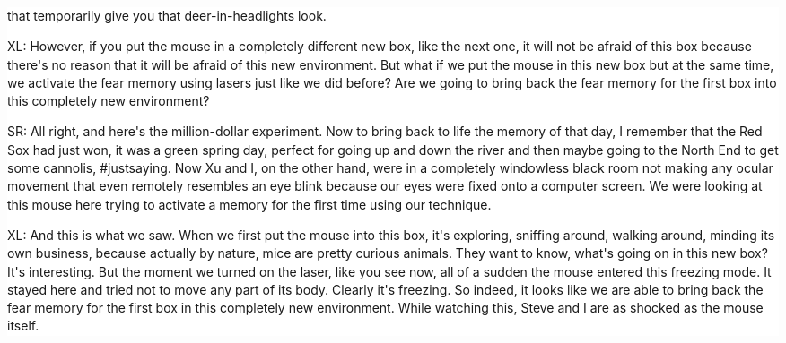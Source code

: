 that temporarily give you
that deer-in-headlights look.

XL: However, if you put the mouse
in a completely different
new box, like the next one,
it will not be afraid of this box
because there&#39;s no reason that it
will be afraid of this new environment.
But what if we put
the mouse in this new box
but at the same time,
we activate the fear memory
using lasers just like we did before?
Are we going to bring back the fear memory
for the first box into this
completely new environment?

SR: All right,
and here&#39;s the million-dollar experiment.
Now to bring back to life
the memory of that day,
I remember that the Red Sox had just won,
it was a green spring day,
perfect for going up and down the river
and then maybe going to the North End
to get some cannolis, #justsaying.
Now Xu and I, on the other hand,
were in a completely windowless black room
not making any ocular movement
that even remotely resembles an eye blink
because our eyes were fixed
onto a computer screen.
We were looking at this mouse
here trying to activate a memory
for the first time using our technique.

XL: And this is what we saw.
When we first put the mouse into this box,
it&#39;s exploring, sniffing
around, walking around,
minding its own business,
because actually by nature,
mice are pretty curious animals.
They want to know, what&#39;s going
on in this new box?
It&#39;s interesting.
But the moment we turned
on the laser, like you see now,
all of a sudden the mouse
entered this freezing mode.
It stayed here and tried not
to move any part of its body.
Clearly it&#39;s freezing.
So indeed, it looks
like we are able to bring back
the fear memory for the first box
in this completely new environment.
While watching this, Steve and I
are as shocked as the mouse itself.
